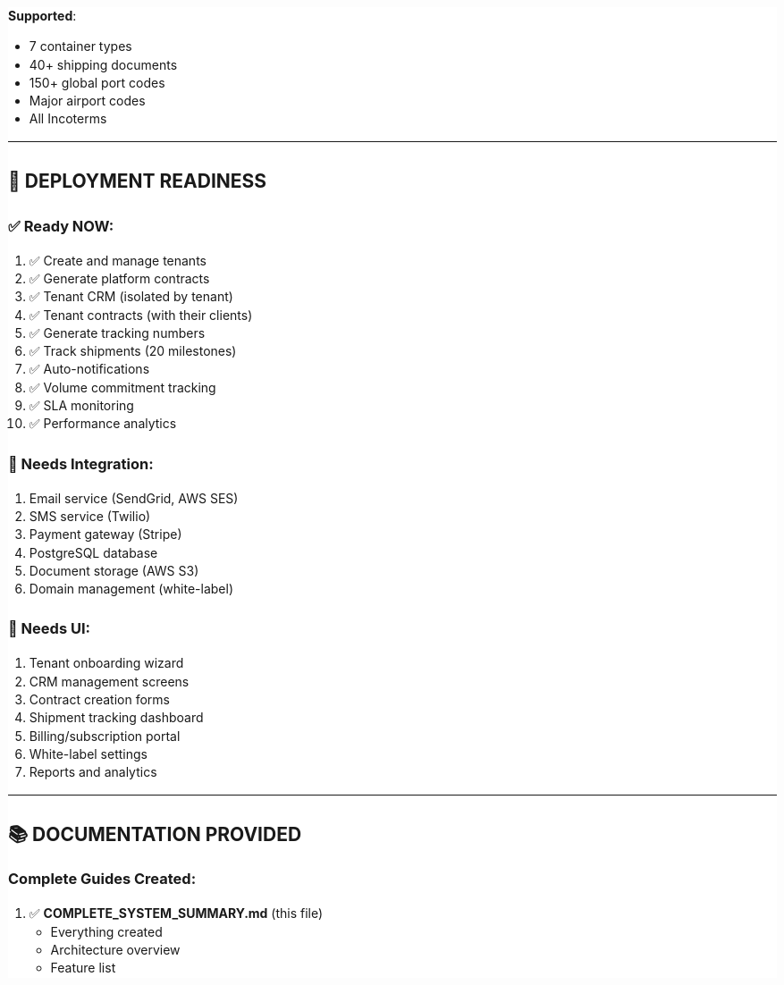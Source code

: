 **Supported**:
- 7 container types
- 40+ shipping documents
- 150+ global port codes
- Major airport codes
- All Incoterms

---

## 🚀 DEPLOYMENT READINESS

### **✅ Ready NOW**:
1. ✅ Create and manage tenants
2. ✅ Generate platform contracts
3. ✅ Tenant CRM (isolated by tenant)
4. ✅ Tenant contracts (with their clients)
5. ✅ Generate tracking numbers
6. ✅ Track shipments (20 milestones)
7. ✅ Auto-notifications
8. ✅ Volume commitment tracking
9. ✅ SLA monitoring
10. ✅ Performance analytics

### **🔌 Needs Integration**:
1. Email service (SendGrid, AWS SES)
2. SMS service (Twilio)
3. Payment gateway (Stripe)
4. PostgreSQL database
5. Document storage (AWS S3)
6. Domain management (white-label)

### **🎨 Needs UI**:
1. Tenant onboarding wizard
2. CRM management screens
3. Contract creation forms
4. Shipment tracking dashboard
5. Billing/subscription portal
6. White-label settings
7. Reports and analytics

---

## 📚 DOCUMENTATION PROVIDED

### **Complete Guides Created**:

1. ✅ **COMPLETE_SYSTEM_SUMMARY.md** (this file)
   - Everything created
   - Architecture overview
   - Feature list
